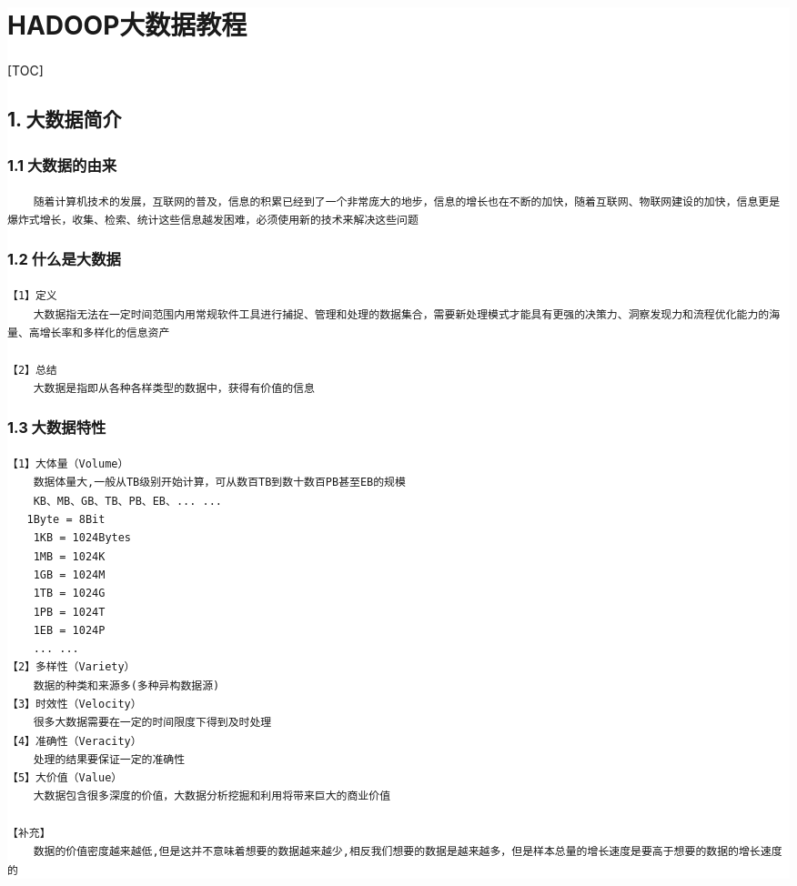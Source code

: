 

# HADOOP大数据教程

[TOC]

## 1. 大数据简介

### 1.1 大数据的由来

```
	随着计算机技术的发展，互联网的普及，信息的积累已经到了一个非常庞大的地步，信息的增长也在不断的加快，随着互联网、物联网建设的加快，信息更是爆炸式增长，收集、检索、统计这些信息越发困难，必须使用新的技术来解决这些问题
```

### 1.2 什么是大数据

```
【1】定义
	大数据指无法在一定时间范围内用常规软件工具进行捕捉、管理和处理的数据集合，需要新处理模式才能具有更强的决策力、洞察发现力和流程优化能力的海量、高增长率和多样化的信息资产
	
【2】总结
	大数据是指即从各种各样类型的数据中，获得有价值的信息
```

### 1.3 大数据特性

```
【1】大体量（Volume）
	数据体量大,一般从TB级别开始计算，可从数百TB到数十数百PB甚至EB的规模
	KB、MB、GB、TB、PB、EB、... ...
   1Byte = 8Bit
	1KB = 1024Bytes
	1MB = 1024K
	1GB = 1024M
	1TB = 1024G
	1PB = 1024T
	1EB = 1024P
	... ...
【2】多样性（Variety）
	数据的种类和来源多(多种异构数据源)
【3】时效性（Velocity）
	很多大数据需要在一定的时间限度下得到及时处理
【4】准确性（Veracity）
	处理的结果要保证一定的准确性
【5】大价值（Value）
	大数据包含很多深度的价值，大数据分析挖掘和利用将带来巨大的商业价值

【补充】
	数据的价值密度越来越低,但是这并不意味着想要的数据越来越少,相反我们想要的数据是越来越多，但是样本总量的增长速度是要高于想要的数据的增长速度的
```
